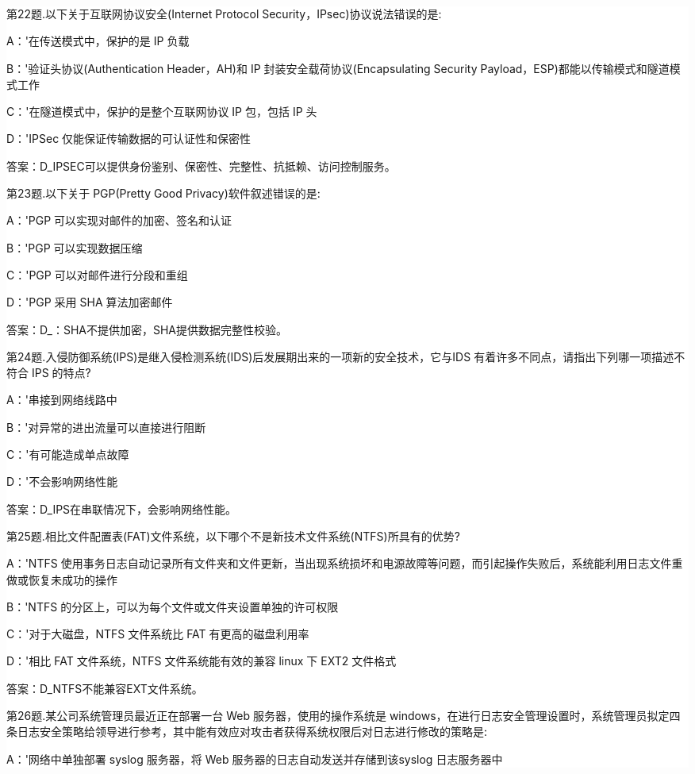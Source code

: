 
第22题.以下关于互联网协议安全(Internet Protocol Security，IPsec)协议说法错误的是:

A：'在传送模式中，保护的是 IP 负载


B：'验证头协议(Authentication Header，AH)和 IP 封装安全载荷协议(Encapsulating Security Payload，ESP)都能以传输模式和隧道模式工作


C：'在隧道模式中，保护的是整个互联网协议 IP 包，包括 IP 头


D：'IPSec 仅能保证传输数据的可认证性和保密性

答案：D_IPSEC可以提供身份鉴别、保密性、完整性、抗抵赖、访问控制服务。


第23题.以下关于 PGP(Pretty Good Privacy)软件叙述错误的是:

A：'PGP 可以实现对邮件的加密、签名和认证 


B：'PGP 可以实现数据压缩 


C：'PGP 可以对邮件进行分段和重组


D：'PGP 采用 SHA 算法加密邮件

答案：D_：SHA不提供加密，SHA提供数据完整性校验。


第24题.入侵防御系统(IPS)是继入侵检测系统(IDS)后发展期出来的一项新的安全技术，它与IDS 有着许多不同点，请指出下列哪一项描述不符合 IPS 的特点?

A：'串接到网络线路中


B：'对异常的进出流量可以直接进行阻断 


C：'有可能造成单点故障


D：'不会影响网络性能

答案：D_IPS在串联情况下，会影响网络性能。


第25题.相比文件配置表(FAT)文件系统，以下哪个不是新技术文件系统(NTFS)所具有的优势?

A：'NTFS 使用事务日志自动记录所有文件夹和文件更新，当出现系统损坏和电源故障等问题，而引起操作失败后，系统能利用日志文件重做或恢复未成功的操作


B：'NTFS 的分区上，可以为每个文件或文件夹设置单独的许可权限


C：'对于大磁盘，NTFS 文件系统比 FAT 有更高的磁盘利用率


D：'相比 FAT 文件系统，NTFS 文件系统能有效的兼容 linux 下 EXT2 文件格式

答案：D_NTFS不能兼容EXT文件系统。


第26题.某公司系统管理员最近正在部署一台 Web 服务器，使用的操作系统是 windows，在进行日志安全管理设置时，系统管理员拟定四条日志安全策略给领导进行参考，其中能有效应对攻击者获得系统权限后对日志进行修改的策略是:

A：'网络中单独部署 syslog 服务器，将 Web 服务器的日志自动发送并存储到该syslog 日志服务器中 
